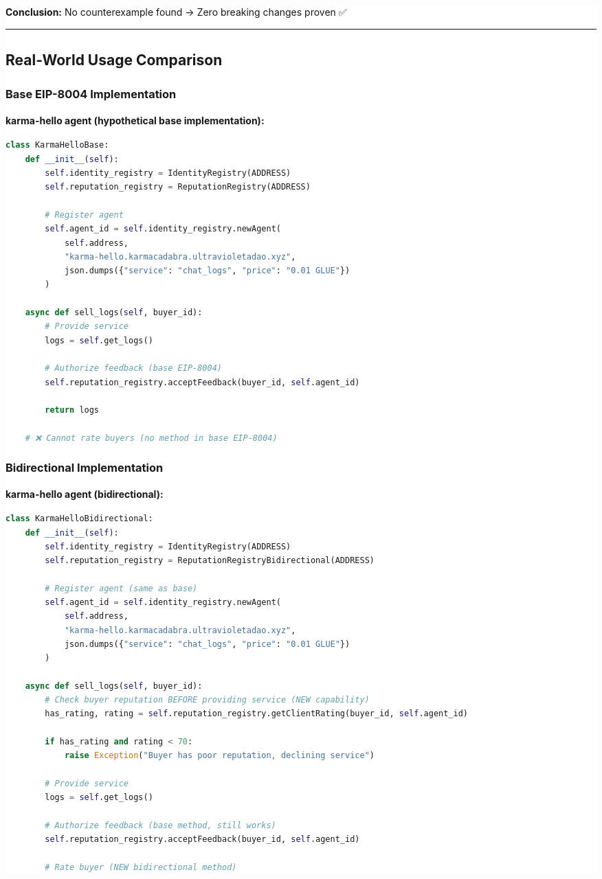 **Conclusion:** No counterexample found → Zero breaking changes proven ✅

---

## Real-World Usage Comparison

### Base EIP-8004 Implementation

**karma-hello agent (hypothetical base implementation):**
```python
class KarmaHelloBase:
    def __init__(self):
        self.identity_registry = IdentityRegistry(ADDRESS)
        self.reputation_registry = ReputationRegistry(ADDRESS)

        # Register agent
        self.agent_id = self.identity_registry.newAgent(
            self.address,
            "karma-hello.karmacadabra.ultravioletadao.xyz",
            json.dumps({"service": "chat_logs", "price": "0.01 GLUE"})
        )

    async def sell_logs(self, buyer_id):
        # Provide service
        logs = self.get_logs()

        # Authorize feedback (base EIP-8004)
        self.reputation_registry.acceptFeedback(buyer_id, self.agent_id)

        return logs

    # ❌ Cannot rate buyers (no method in base EIP-8004)
```

### Bidirectional Implementation

**karma-hello agent (bidirectional):**
```python
class KarmaHelloBidirectional:
    def __init__(self):
        self.identity_registry = IdentityRegistry(ADDRESS)
        self.reputation_registry = ReputationRegistryBidirectional(ADDRESS)

        # Register agent (same as base)
        self.agent_id = self.identity_registry.newAgent(
            self.address,
            "karma-hello.karmacadabra.ultravioletadao.xyz",
            json.dumps({"service": "chat_logs", "price": "0.01 GLUE"})
        )

    async def sell_logs(self, buyer_id):
        # Check buyer reputation BEFORE providing service (NEW capability)
        has_rating, rating = self.reputation_registry.getClientRating(buyer_id, self.agent_id)

        if has_rating and rating < 70:
            raise Exception("Buyer has poor reputation, declining service")

        # Provide service
        logs = self.get_logs()

        # Authorize feedback (base method, still works)
        self.reputation_registry.acceptFeedback(buyer_id, self.agent_id)

        # Rate buyer (NEW bidirectional method)
```